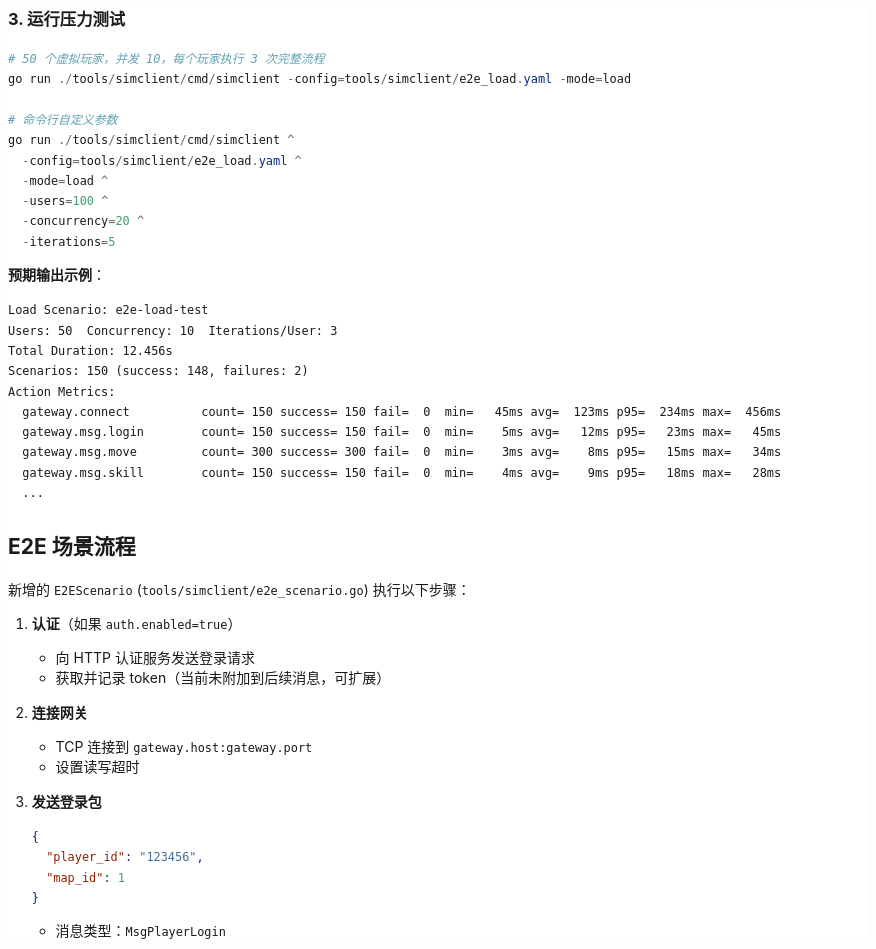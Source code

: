 ### 3. 运行压力测试

```powershell
# 50 个虚拟玩家，并发 10，每个玩家执行 3 次完整流程
go run ./tools/simclient/cmd/simclient -config=tools/simclient/e2e_load.yaml -mode=load

# 命令行自定义参数
go run ./tools/simclient/cmd/simclient ^
  -config=tools/simclient/e2e_load.yaml ^
  -mode=load ^
  -users=100 ^
  -concurrency=20 ^
  -iterations=5
```

**预期输出示例**：
```
Load Scenario: e2e-load-test
Users: 50  Concurrency: 10  Iterations/User: 3
Total Duration: 12.456s
Scenarios: 150 (success: 148, failures: 2)
Action Metrics:
  gateway.connect          count= 150 success= 150 fail=  0  min=   45ms avg=  123ms p95=  234ms max=  456ms
  gateway.msg.login        count= 150 success= 150 fail=  0  min=    5ms avg=   12ms p95=   23ms max=   45ms
  gateway.msg.move         count= 300 success= 300 fail=  0  min=    3ms avg=    8ms p95=   15ms max=   34ms
  gateway.msg.skill        count= 150 success= 150 fail=  0  min=    4ms avg=    9ms p95=   18ms max=   28ms
  ...
```

## E2E 场景流程

新增的 `E2EScenario` (`tools/simclient/e2e_scenario.go`) 执行以下步骤：

1. **认证**（如果 `auth.enabled=true`）
   - 向 HTTP 认证服务发送登录请求
   - 获取并记录 token（当前未附加到后续消息，可扩展）

2. **连接网关**
   - TCP 连接到 `gateway.host:gateway.port`
   - 设置读写超时

3. **发送登录包**
   ```json
   {
     "player_id": "123456",
     "map_id": 1
   }
   ```
   - 消息类型：`MsgPlayerLogin`
